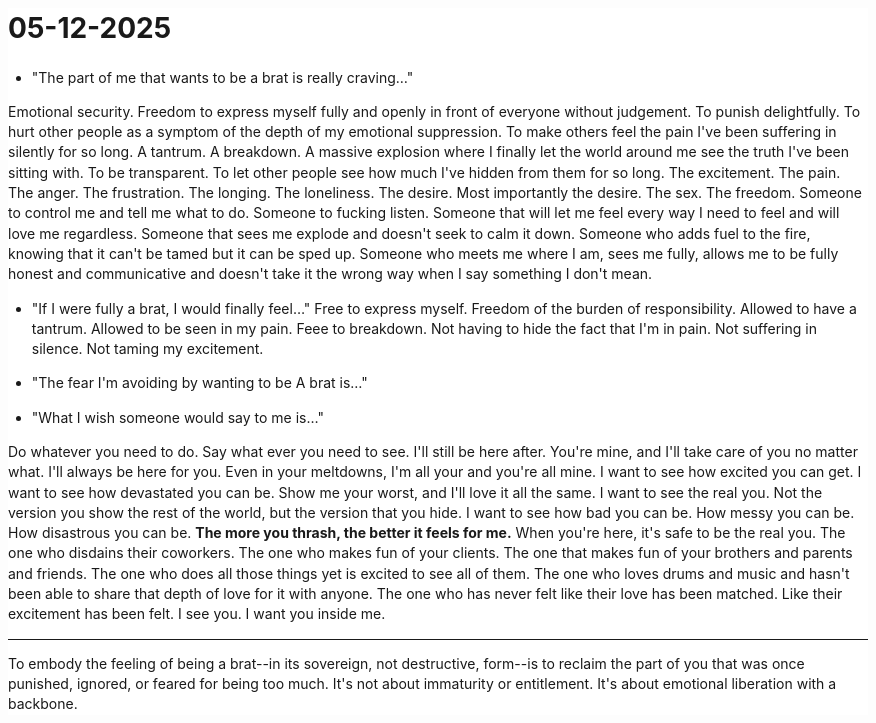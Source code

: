 # 05-12-2025

- "The part of me that wants to be a brat is really craving…"

Emotional security. Freedom to express myself fully and openly in front of
everyone without judgement. To punish delightfully. To hurt other people as a
symptom of the depth of my emotional suppression. To make others feel the pain
I've been suffering in silently for so long. A tantrum. A breakdown. A massive
explosion where I finally let the world around me see the truth I've been
sitting with. To be transparent. To let other people see how much I've hidden
from them for so long. The excitement. The pain. The anger. The frustration.
The longing. The loneliness. The desire. Most importantly the desire. The sex.
The freedom. Someone to control me and tell me what to do. Someone to fucking
listen. Someone that will let me feel every way I need to feel and will love me
regardless. Someone that sees me explode and doesn't seek to calm it down.
Someone who adds fuel to the fire, knowing that it can't be tamed but it can be
sped up. Someone who meets me where I am, sees me fully, allows me to be fully
honest and communicative and doesn't take it the wrong way when I say something
I don't mean.

- "If I were fully a brat, I would finally feel…" Free to express myself.
  Freedom of the burden of responsibility. Allowed to have a tantrum. Allowed
to be seen in my pain. Feee to breakdown. Not having to hide the fact that I'm
in pain. Not suffering in silence. Not taming my excitement.

- "The fear I'm avoiding by wanting to be A brat is…"

- "What I wish someone would say to me is…"

Do whatever you need to do. Say what ever you need to see. I'll still be here
after. You're mine, and I'll take care of you no matter what. I'll always be
here for you. Even in your meltdowns, I'm all your and you're all mine. I want
to see how excited you can get. I want to see how devastated you can be. Show
me your worst, and I'll love it all the same. I want to see the real you. Not
the version you show the rest of the world, but the version that you hide. I
want to see how bad you can be. How messy you can be. How disastrous you can
be. **The more you thrash, the better it feels for me.** When you're here, it's
safe to be the real you. The one who disdains their coworkers. The one who
makes fun of your clients. The one that makes fun of your brothers and parents
and friends. The one who does all those things yet is excited to see all of
them. The one who loves drums and music and hasn't been able to share that
depth of love for it with anyone. The one who has never felt like their love
has been matched. Like their excitement has been felt. I see you. I want you
inside me.

---

To embody the feeling of being a brat--in its sovereign, not destructive,
form--is to reclaim the part of you that was once punished, ignored, or feared
for being too much. It's not about immaturity or entitlement. It's about
emotional liberation with a backbone.

  
